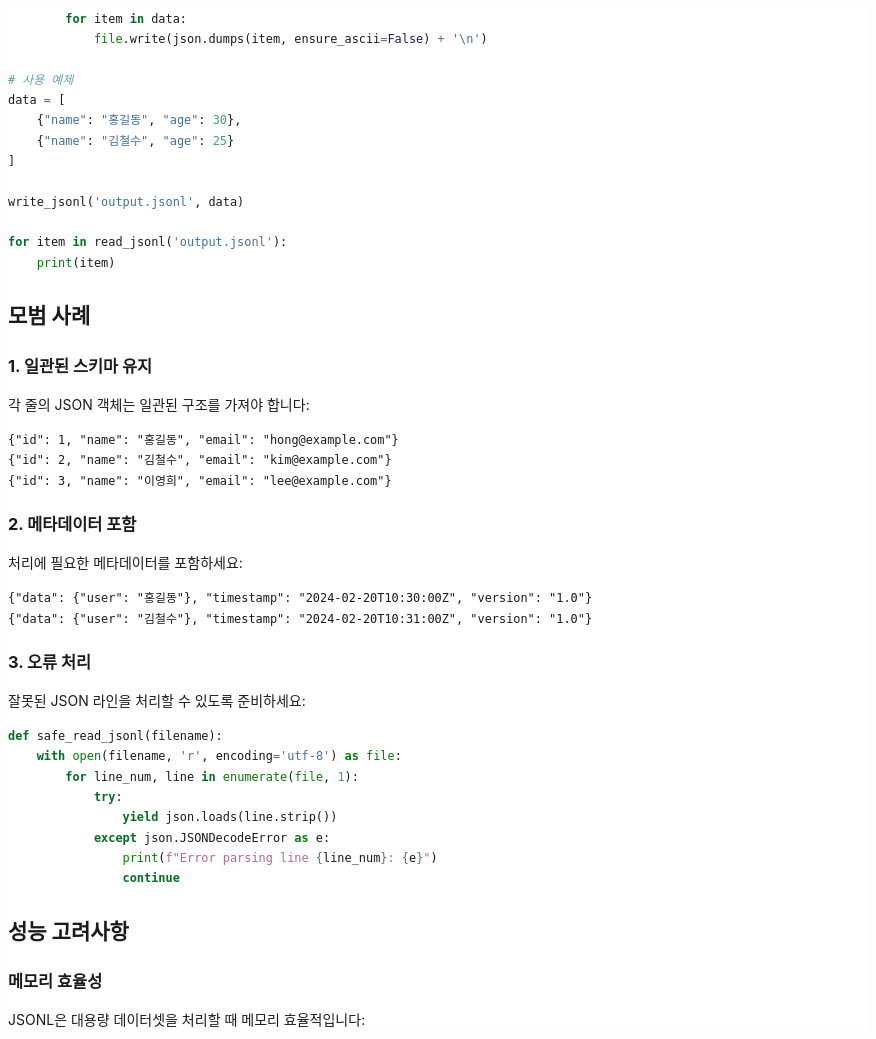 ```python
        for item in data:
            file.write(json.dumps(item, ensure_ascii=False) + '\n')

# 사용 예제
data = [
    {"name": "홍길동", "age": 30},
    {"name": "김철수", "age": 25}
]

write_jsonl('output.jsonl', data)

for item in read_jsonl('output.jsonl'):
    print(item)
```

## 모범 사례

### 1. 일관된 스키마 유지
각 줄의 JSON 객체는 일관된 구조를 가져야 합니다:

```jsonl
{"id": 1, "name": "홍길동", "email": "hong@example.com"}
{"id": 2, "name": "김철수", "email": "kim@example.com"}
{"id": 3, "name": "이영희", "email": "lee@example.com"}
```

### 2. 메타데이터 포함
처리에 필요한 메타데이터를 포함하세요:

```jsonl
{"data": {"user": "홍길동"}, "timestamp": "2024-02-20T10:30:00Z", "version": "1.0"}
{"data": {"user": "김철수"}, "timestamp": "2024-02-20T10:31:00Z", "version": "1.0"}
```

### 3. 오류 처리
잘못된 JSON 라인을 처리할 수 있도록 준비하세요:

```python
def safe_read_jsonl(filename):
    with open(filename, 'r', encoding='utf-8') as file:
        for line_num, line in enumerate(file, 1):
            try:
                yield json.loads(line.strip())
            except json.JSONDecodeError as e:
                print(f"Error parsing line {line_num}: {e}")
                continue
```

## 성능 고려사항

### 메모리 효율성
JSONL은 대용량 데이터셋을 처리할 때 메모리 효율적입니다:
